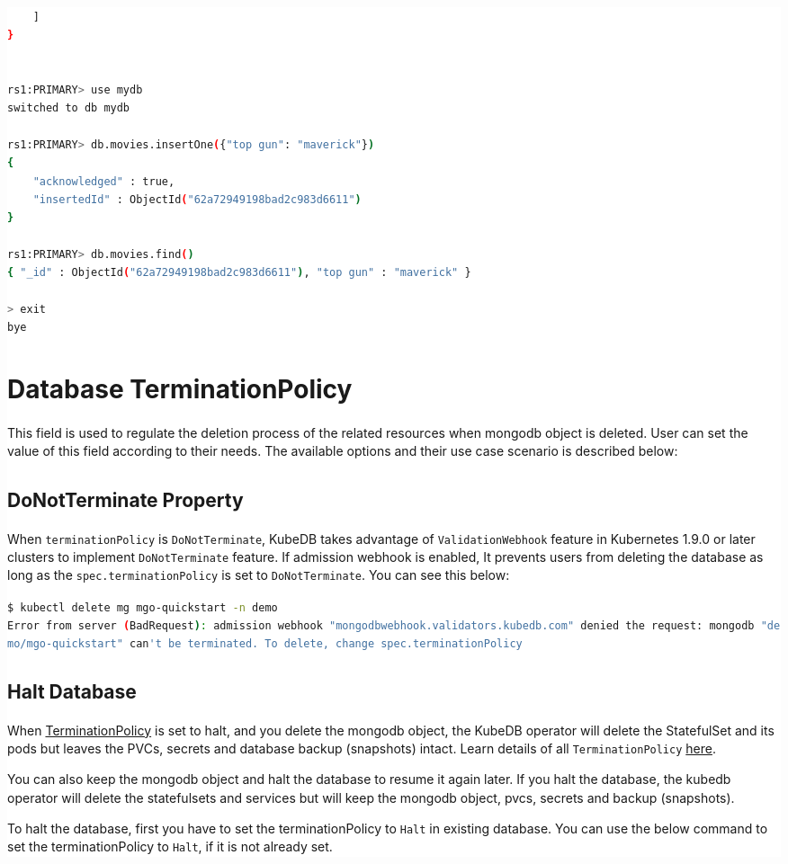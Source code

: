 ```bash
	]
}


rs1:PRIMARY> use mydb
switched to db mydb

rs1:PRIMARY> db.movies.insertOne({"top gun": "maverick"})
{
	"acknowledged" : true,
	"insertedId" : ObjectId("62a72949198bad2c983d6611")
}

rs1:PRIMARY> db.movies.find()
{ "_id" : ObjectId("62a72949198bad2c983d6611"), "top gun" : "maverick" }

> exit
bye
```

# Database TerminationPolicy
This field is used to regulate the deletion process of the related resources when mongodb object is deleted. User can set the value of this field according to their needs. The available options and their use case scenario is described below:

## DoNotTerminate Property

When `terminationPolicy` is `DoNotTerminate`, KubeDB takes advantage of `ValidationWebhook` feature in Kubernetes 1.9.0 or later clusters to implement `DoNotTerminate` feature. If admission webhook is enabled, It prevents users from deleting the database as long as the `spec.terminationPolicy` is set to `DoNotTerminate`. You can see this below:

```bash
$ kubectl delete mg mgo-quickstart -n demo
Error from server (BadRequest): admission webhook "mongodbwebhook.validators.kubedb.com" denied the request: mongodb "demo/mgo-quickstart" can't be terminated. To delete, change spec.terminationPolicy
```

## Halt Database

When [TerminationPolicy](/docs/v2024.6.4/guides/mongodb/concepts/mongodb#specterminationpolicy) is set to halt, and you delete the mongodb object, the KubeDB operator will delete the StatefulSet and its pods but leaves the PVCs, secrets and database backup (snapshots) intact. Learn details of all `TerminationPolicy` [here](/docs/v2024.6.4/guides/mongodb/concepts/mongodb#specterminationpolicy).

You can also keep the mongodb object and halt the database to resume it again later. If you halt the database, the kubedb operator will delete the statefulsets and services but will keep the mongodb object, pvcs, secrets and backup (snapshots).

To halt the database, first you have to set the terminationPolicy to `Halt` in existing database. You can use the below command to set the terminationPolicy to `Halt`, if it is not already set.
